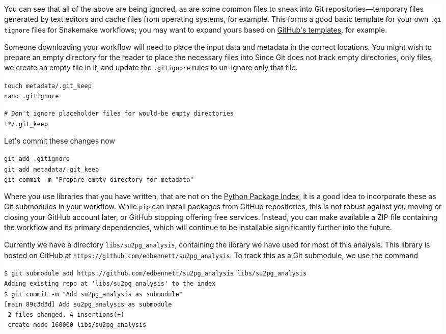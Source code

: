 You can see that all of the above are being ignored,
as are some common files to sneak into Git repositories&mdash;temporary
files generated by text editors
and cache files from operating systems,
for example.
This forms a good basic template for
your own `.gitignore` files for Snakemake workflows;
you may want to expand yours based on [GitHub's templates][gitignore],
for example.

Someone downloading your workflow
will need to place the input data and metadata in the correct locations.
You might wish to prepare an empty directory
for the reader to place the necessary files into
Since Git does not track empty directories,
only files,
we create an empty file in it,
and update the `.gitignore` rules to un-ignore only that file.

```shellsession
touch metadata/.git_keep
nano .gitignore
```

```output
# Don't ignore placeholder files for would-be empty directories
!*/.git_keep
```

Let's commit these changes now

```shellsession
git add .gitignore
git add metadata/.git_keep
git commit -m "Prepare empty directory for metadata"
```

Where you use libraries that you have written,
that are not on the [Python Package Index][pypi],
it is a good idea to incorporate these as Git submodules in your workflow.
While `pip` can install packages from GitHub repositories,
this is not robust against you moving or closing your GitHub account later,
or GitHub stopping offering free services.
Instead,
you can make available a ZIP file containing the workflow and its primary dependencies,
which will continue to be installable significantly further into the future.

Currently we have a directory `libs/su2pg_analysis`,
containing the library we have used for most of this analysis.
This library is hosted on GitHub at `https://github.com/edbennett/su2pg_analysis`.
To track this as a Git submodule,
we use the command

```shellsession
$ git submodule add https://github.com/edbennett/su2pg_analysis libs/su2pg_analysis
Adding existing repo at 'libs/su2pg_analysis' to the index
$ git commit -m "Add su2pg_analysis as submodule"
[main 89c3d3d] Add su2pg_analysis as submodule
 2 files changed, 4 insertions(+)
 create mode 160000 libs/su2pg_analysis
```


[git]: https://git-scm.org
[gitignore]: https://github.com/github/gitignore
[markdown]: https://docs.github.com/en/get-started/writing-on-github/getting-started-with-writing-and-formatting-on-github/basic-writing-and-formatting-syntax
[pypi]: https://pypi.org
[telos-template]: https://github.com/telos-collaboration/workflow_template/blob/main/README.md